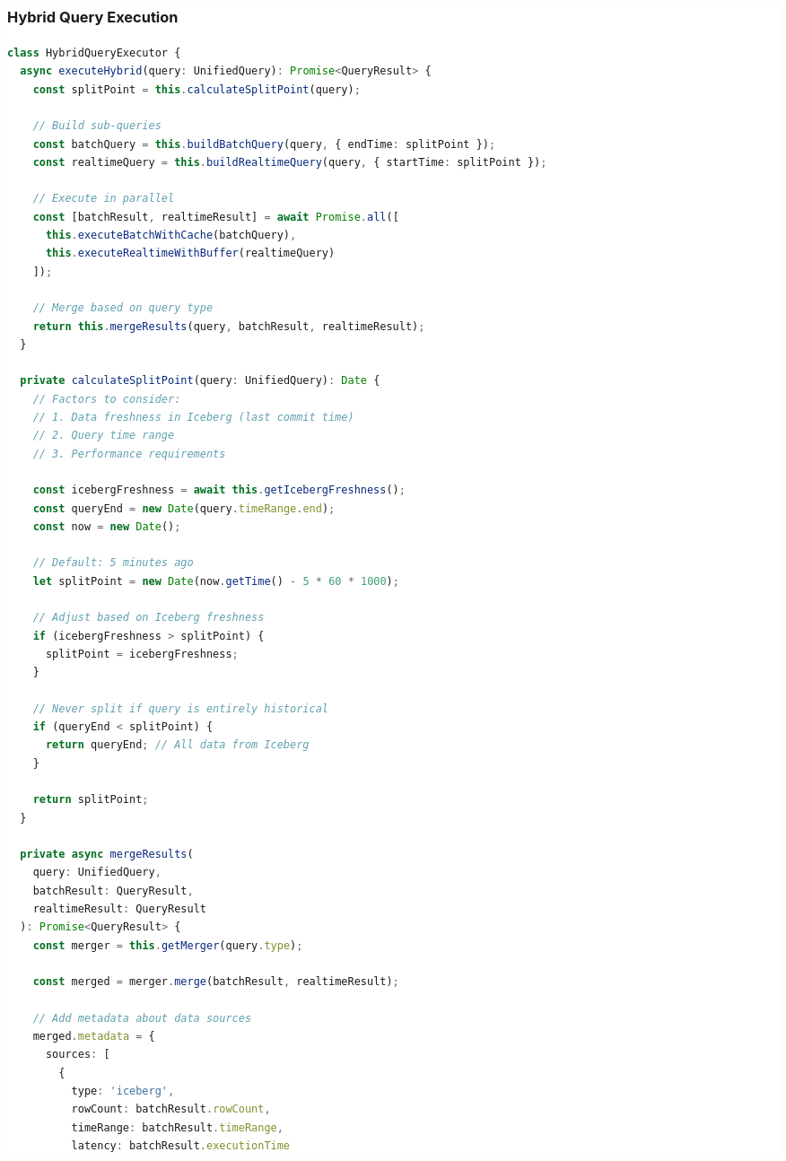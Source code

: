 ### Hybrid Query Execution
```typescript
class HybridQueryExecutor {
  async executeHybrid(query: UnifiedQuery): Promise<QueryResult> {
    const splitPoint = this.calculateSplitPoint(query);
    
    // Build sub-queries
    const batchQuery = this.buildBatchQuery(query, { endTime: splitPoint });
    const realtimeQuery = this.buildRealtimeQuery(query, { startTime: splitPoint });
    
    // Execute in parallel
    const [batchResult, realtimeResult] = await Promise.all([
      this.executeBatchWithCache(batchQuery),
      this.executeRealtimeWithBuffer(realtimeQuery)
    ]);
    
    // Merge based on query type
    return this.mergeResults(query, batchResult, realtimeResult);
  }
  
  private calculateSplitPoint(query: UnifiedQuery): Date {
    // Factors to consider:
    // 1. Data freshness in Iceberg (last commit time)
    // 2. Query time range
    // 3. Performance requirements
    
    const icebergFreshness = await this.getIcebergFreshness();
    const queryEnd = new Date(query.timeRange.end);
    const now = new Date();
    
    // Default: 5 minutes ago
    let splitPoint = new Date(now.getTime() - 5 * 60 * 1000);
    
    // Adjust based on Iceberg freshness
    if (icebergFreshness > splitPoint) {
      splitPoint = icebergFreshness;
    }
    
    // Never split if query is entirely historical
    if (queryEnd < splitPoint) {
      return queryEnd; // All data from Iceberg
    }
    
    return splitPoint;
  }
  
  private async mergeResults(
    query: UnifiedQuery,
    batchResult: QueryResult,
    realtimeResult: QueryResult
  ): Promise<QueryResult> {
    const merger = this.getMerger(query.type);
    
    const merged = merger.merge(batchResult, realtimeResult);
    
    // Add metadata about data sources
    merged.metadata = {
      sources: [
        {
          type: 'iceberg',
          rowCount: batchResult.rowCount,
          timeRange: batchResult.timeRange,
          latency: batchResult.executionTime
```